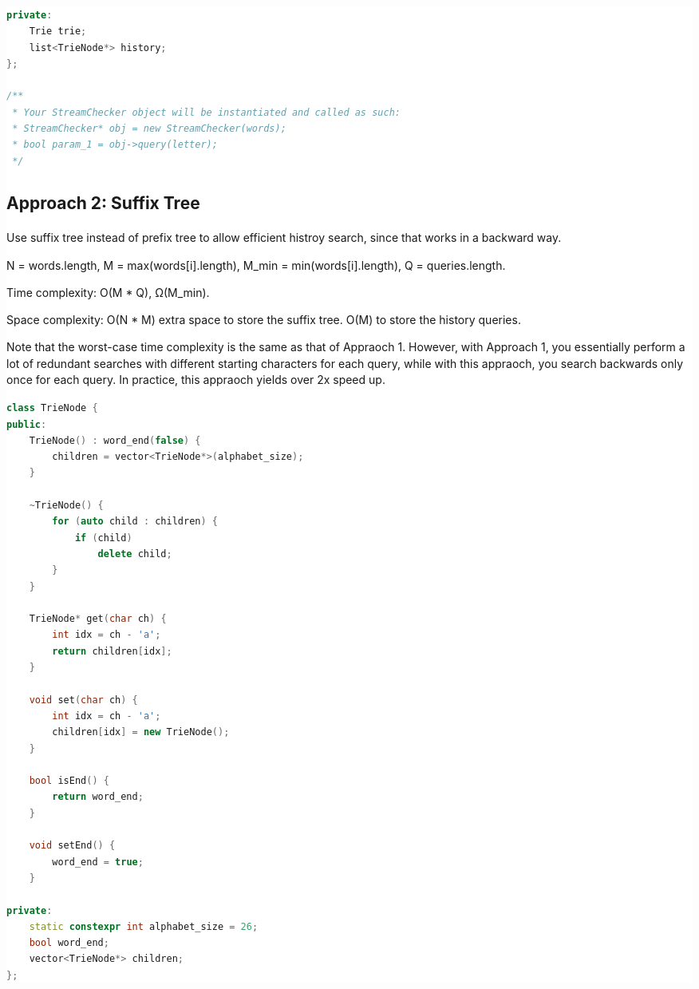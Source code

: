 ```c++
private:
    Trie trie;
    list<TrieNode*> history;
};

/**
 * Your StreamChecker object will be instantiated and called as such:
 * StreamChecker* obj = new StreamChecker(words);
 * bool param_1 = obj->query(letter);
 */
```

## Approach 2: Suffix Tree

Use suffix tree instead of prefix tree to allow efficient histroy search, since that works in a backward way.

N = words.length, M = max(words[i].length), M_min = min(words[i].length), Q = queries.length.

Time complexity: O(M * Q), Ω(M_min).

Space complexity: O(N * M) extra space to store the suffix tree. O(M) to store the history queries.

Note that the worst-case time complexity is the same as that of Appraoch 1. However, with Approach 1, you essentially perform a lot of redundant searches with different starting characters for each query, while with this appraoch, you search backwards only once for each query. In practice, this appraoch yields over 2x speed up.

```c++
class TrieNode {
public:
    TrieNode() : word_end(false) {
        children = vector<TrieNode*>(alphabet_size);
    }

    ~TrieNode() {
        for (auto child : children) {
            if (child)
                delete child;
        }
    }

    TrieNode* get(char ch) {
        int idx = ch - 'a';
        return children[idx];
    }

    void set(char ch) {
        int idx = ch - 'a';
        children[idx] = new TrieNode();
    }

    bool isEnd() {
        return word_end;
    }

    void setEnd() {
        word_end = true;
    }

private:
    static constexpr int alphabet_size = 26;
    bool word_end;
    vector<TrieNode*> children;
};
```